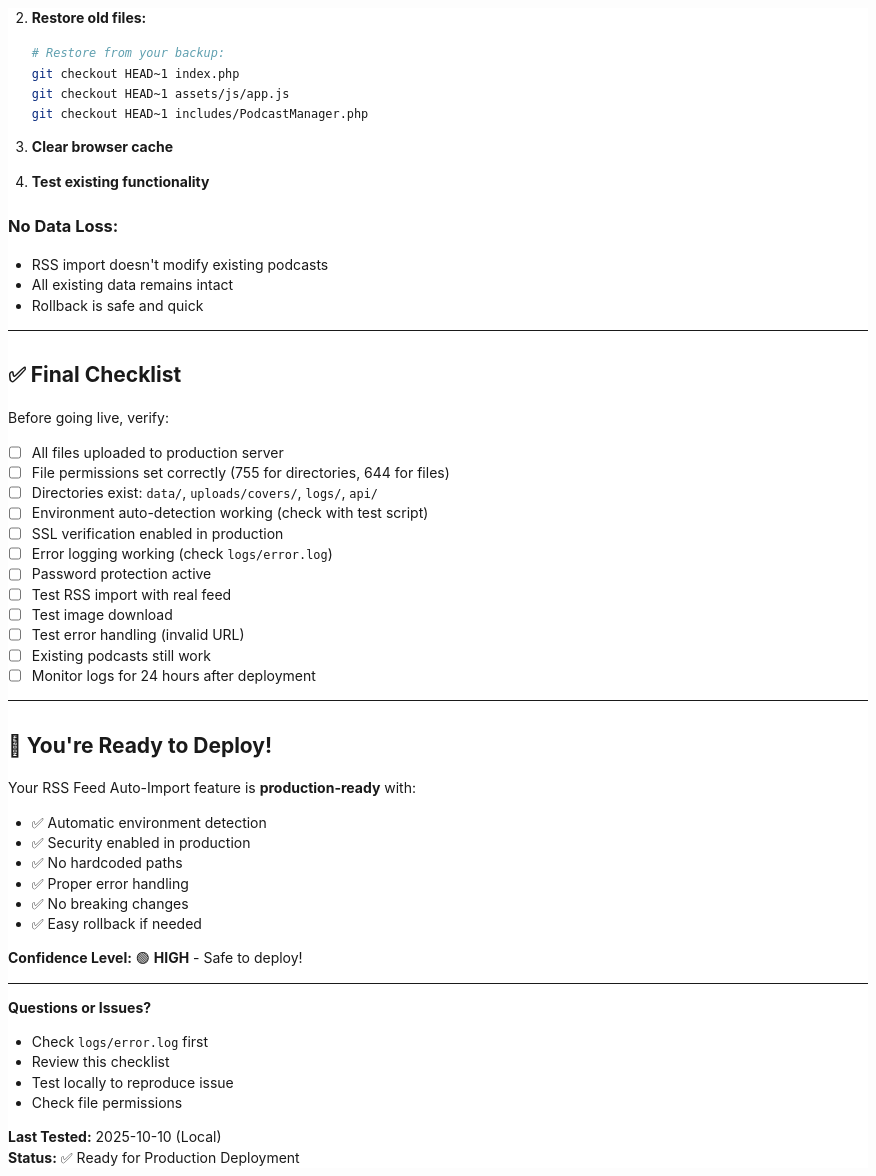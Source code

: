 2. **Restore old files:**
   ```bash
   # Restore from your backup:
   git checkout HEAD~1 index.php
   git checkout HEAD~1 assets/js/app.js
   git checkout HEAD~1 includes/PodcastManager.php
   ```

3. **Clear browser cache**

4. **Test existing functionality**

### **No Data Loss:**
- RSS import doesn't modify existing podcasts
- All existing data remains intact
- Rollback is safe and quick

---

## ✅ Final Checklist

Before going live, verify:

- [ ] All files uploaded to production server
- [ ] File permissions set correctly (755 for directories, 644 for files)
- [ ] Directories exist: `data/`, `uploads/covers/`, `logs/`, `api/`
- [ ] Environment auto-detection working (check with test script)
- [ ] SSL verification enabled in production
- [ ] Error logging working (check `logs/error.log`)
- [ ] Password protection active
- [ ] Test RSS import with real feed
- [ ] Test image download
- [ ] Test error handling (invalid URL)
- [ ] Existing podcasts still work
- [ ] Monitor logs for 24 hours after deployment

---

## 🎉 You're Ready to Deploy!

Your RSS Feed Auto-Import feature is **production-ready** with:

- ✅ Automatic environment detection
- ✅ Security enabled in production
- ✅ No hardcoded paths
- ✅ Proper error handling
- ✅ No breaking changes
- ✅ Easy rollback if needed

**Confidence Level:** 🟢 **HIGH** - Safe to deploy!

---

**Questions or Issues?**
- Check `logs/error.log` first
- Review this checklist
- Test locally to reproduce issue
- Check file permissions

**Last Tested:** 2025-10-10 (Local)  
**Status:** ✅ Ready for Production Deployment
